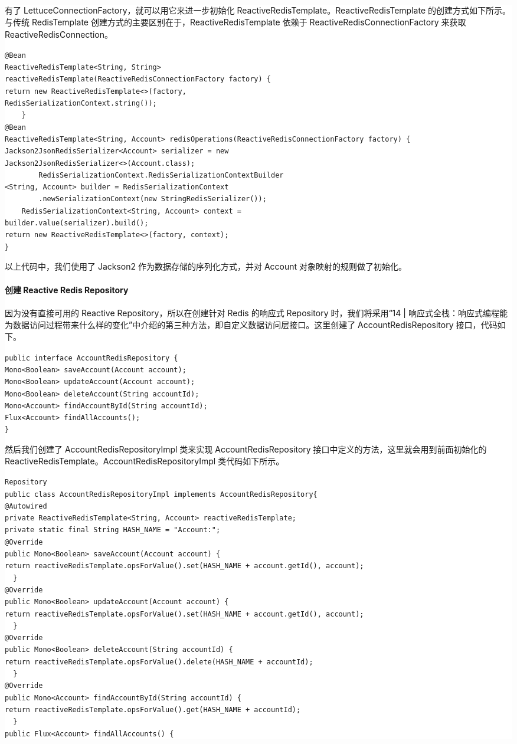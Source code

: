 有了 LettuceConnectionFactory，就可以用它来进一步初始化 ReactiveRedisTemplate。ReactiveRedisTemplate 的创建方式如下所示。与传统 RedisTemplate 创建方式的主要区别在于，ReactiveRedisTemplate 依赖于 ReactiveRedisConnectionFactory 来获取 ReactiveRedisConnection。

```
@Bean
ReactiveRedisTemplate<String, String> 
reactiveRedisTemplate(ReactiveRedisConnectionFactory factory) {
return new ReactiveRedisTemplate<>(factory, 
RedisSerializationContext.string());
    }
@Bean
ReactiveRedisTemplate<String, Account> redisOperations(ReactiveRedisConnectionFactory factory) {
Jackson2JsonRedisSerializer<Account> serializer = new 
Jackson2JsonRedisSerializer<>(Account.class);
        RedisSerializationContext.RedisSerializationContextBuilder
<String, Account> builder = RedisSerializationContext
        .newSerializationContext(new StringRedisSerializer());
    RedisSerializationContext<String, Account> context = 
builder.value(serializer).build();
return new ReactiveRedisTemplate<>(factory, context);
}
```

以上代码中，我们使用了 Jackson2 作为数据存储的序列化方式，并对 Account 对象映射的规则做了初始化。

#### 创建 Reactive Redis Repository

因为没有直接可用的 Reactive Repository，所以在创建针对 Redis 的响应式 Repository 时，我们将采用“14 | 响应式全栈：响应式编程能为数据访问过程带来什么样的变化”中介绍的第三种方法，即自定义数据访问层接口。这里创建了 AccountRedisRepository 接口，代码如下。

```
public interface AccountRedisRepository {
Mono<Boolean> saveAccount(Account account);
Mono<Boolean> updateAccount(Account account);
Mono<Boolean> deleteAccount(String accountId);
Mono<Account> findAccountById(String accountId);
Flux<Account> findAllAccounts();
}
```

然后我们创建了 AccountRedisRepositoryImpl 类来实现 AccountRedisRepository 接口中定义的方法，这里就会用到前面初始化的 ReactiveRedisTemplate。AccountRedisRepositoryImpl 类代码如下所示。

```
Repository
public class AccountRedisRepositoryImpl implements AccountRedisRepository{
@Autowired
private ReactiveRedisTemplate<String, Account> reactiveRedisTemplate;
private static final String HASH_NAME = "Account:";
@Override
public Mono<Boolean> saveAccount(Account account) {
return reactiveRedisTemplate.opsForValue().set(HASH_NAME + account.getId(), account);
  }
@Override
public Mono<Boolean> updateAccount(Account account) {
return reactiveRedisTemplate.opsForValue().set(HASH_NAME + account.getId(), account);
  }
@Override
public Mono<Boolean> deleteAccount(String accountId) {
return reactiveRedisTemplate.opsForValue().delete(HASH_NAME + accountId);
  }
@Override
public Mono<Account> findAccountById(String accountId) {
return reactiveRedisTemplate.opsForValue().get(HASH_NAME + accountId);
  }
public Flux<Account> findAllAccounts() {
```